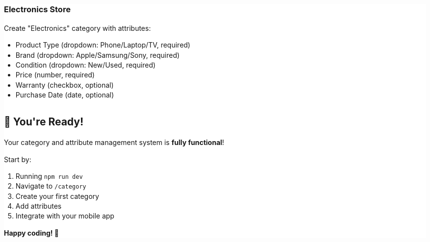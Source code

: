 ### Electronics Store

Create "Electronics" category with attributes:

- Product Type (dropdown: Phone/Laptop/TV, required)
- Brand (dropdown: Apple/Samsung/Sony, required)
- Condition (dropdown: New/Used, required)
- Price (number, required)
- Warranty (checkbox, optional)
- Purchase Date (date, optional)

## 🎉 You're Ready!

Your category and attribute management system is **fully functional**!

Start by:

1. Running `npm run dev`
2. Navigate to `/category`
3. Create your first category
4. Add attributes
5. Integrate with your mobile app

**Happy coding! 🚀**
